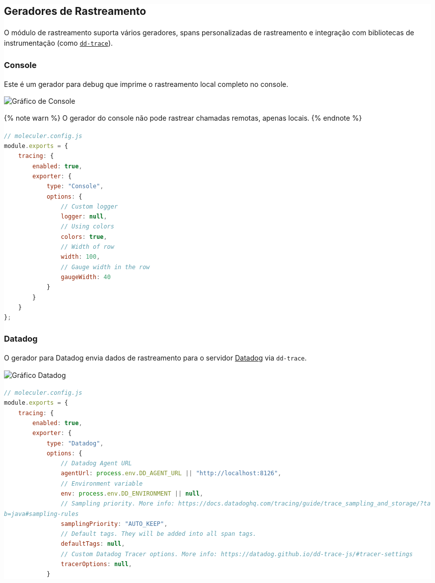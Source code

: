 ## Geradores de Rastreamento

O módulo de rastreamento suporta vários geradores, spans personalizadas de rastreamento e integração com bibliotecas de instrumentação (como [`dd-trace`](https://github.com/DataDog/dd-trace-js)).

### Console
Este é um gerador para debug que imprime o rastreamento local completo no console.

![Gráfico de Console](assets/tracing/console.png#zoomable)

{% note warn %}
O gerador do console não pode rastrear chamadas remotas, apenas locais.
{% endnote %}

```js
// moleculer.config.js
module.exports = {
    tracing: {
        enabled: true,
        exporter: {
            type: "Console",
            options: {
                // Custom logger
                logger: null,
                // Using colors
                colors: true,
                // Width of row
                width: 100,
                // Gauge width in the row
                gaugeWidth: 40
            }
        }
    }
};
```

### Datadog
O gerador para Datadog envia dados de rastreamento para o servidor [Datadog](https://www.datadoghq.com/) via `dd-trace`. 


![Gráfico Datadog](assets/tracing/datadog-trace-graph.png#zoomable)

```js
// moleculer.config.js
module.exports = {
    tracing: {
        enabled: true,
        exporter: {
            type: "Datadog",
            options: {
                // Datadog Agent URL
                agentUrl: process.env.DD_AGENT_URL || "http://localhost:8126",
                // Environment variable
                env: process.env.DD_ENVIRONMENT || null,
                // Sampling priority. More info: https://docs.datadoghq.com/tracing/guide/trace_sampling_and_storage/?tab=java#sampling-rules
                samplingPriority: "AUTO_KEEP",
                // Default tags. They will be added into all span tags.
                defaultTags: null,
                // Custom Datadog Tracer options. More info: https://datadog.github.io/dd-trace-js/#tracer-settings
                tracerOptions: null,
            }
```